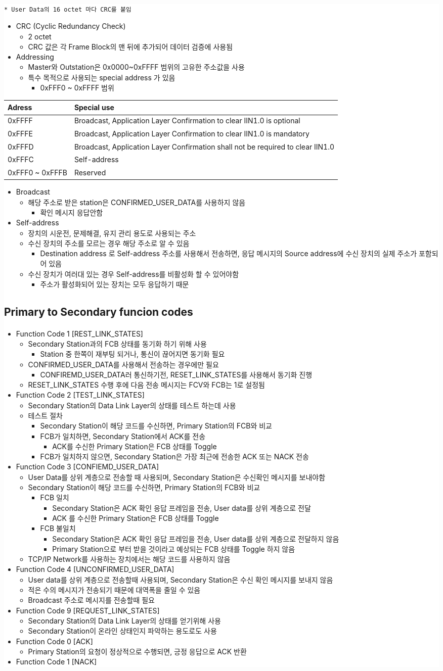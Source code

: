     * User Data의 16 octet 마다 CRC를 붙임
  * CRC (Cyclic Redundancy Check)
    * 2 octet
    * CRC 값은 각 Frame Block의 맨 뒤에 추가되어 데이터 검증에 사용됨
  * Addressing
    * Master와 Outstation은 0x0000~0xFFFF 범위의 고유한 주소값을 사용
    * 특수 목적으로 사용되는 special address 가 있음
      * 0xFFF0 ~ 0xFFFF 범위

| Adress          | Special use                                                                     |
| :-------------- | :------------------------------------------------------------------------------ |
| 0xFFFF          | Broadcast, Application Layer Confirmation to clear IIN1.0 is optional           |
| 0xFFFE          | Broadcast, Application Layer Confirmation to clear IIN1.0 is mandatory          |
| 0xFFFD          | Broadcast, Application Layer Confirmation shall not be required to clear IIN1.0 |
| 0xFFFC          | Self-address                                                                    |
| 0xFFF0 ~ 0xFFFB | Reserved                                                                        |
* Broadcast
  * 해당 주소로 받은 station은 CONFIRMED_USER_DATA를 사용하지 않음
    * 확인 메시지 응답안함
* Self-address
  * 장치의 시운전, 문제해결, 유지 관리 용도로 사용되는 주소
  * 수신 장치의 주소를 모르는 경우 해당 주소로 알 수 있음
    * Destination address 로 Self-address 주소를 사용해서 전송하면, 응답 메시지의 Source address에 수신 장치의 실제 주소가 포함되어 있음
  * 수신 장치가 여러대 있는 경우 Self-address를 비활성화 할 수 있어야함
    * 주소가 활성화되어 있는 장치는 모두 응답하기 때문
## Primary to Secondary funcion codes
* Function Code 1 [REST_LINK_STATES]
  * Secondary Station과의 FCB 상태를 동기화 하기 위해 사용
    * Station 중 한쪽이 재부팅 되거나, 통신이 끊어지면 동기화 필요
  * CONFIRMED_USER_DATA를 사용해서 전송하는 경우에만 필요
    * CONFIREMD_USER_DATA러 통신하기전, RESET_LINK_STATES를 사용해서 동기화 진행
  * RESET_LINK_STATES 수행 후에 다음 전송 메시지는 FCV와 FCB는 1로 설정됨
* Function Code 2 [TEST_LINK_STATES]
  * Secondary Station의 Data Link Layer의 상태를 테스트 하는데 사용
  * 테스트 절차
    * Secondary Station이 해당 코드를 수신하면, Primary Station의 FCB와 비교
    * FCB가 일치하면, Secondary Station에서 ACK를 전송
      * ACK를 수신한 Primary Station은 FCB 상태를 Toggle
    * FCB가 일치하지 않으면, Secondary Station은 가장 최근에 전송한 ACK 또는 NACK 전송
* Function Code 3 [CONFIEMD_USER_DATA]
  * User Data를 상위 계층으로 전송할 때 사용되며, Secondary Station은 수신확인 메시지를 보내야함
  * Secondary Station이 해당 코드를 수신하면, Primary Station의 FCB와 비교
    * FCB 일치
      * Secondary Station은 ACK 확인 응답 프레임을 전송, User data를 상위 계층으로 전달
      * ACK 를 수신한 Primary Station은 FCB 상태를 Toggle
    * FCB 불일치
      * Secondary Station은 ACK 확인 응답 프레임을 전송, User data를 상위 계층으로 전달하지 않음
      * Primary Station으로 부터 받을 것이라고 예상되는 FCB 상태를 Toggle 하지 않음
  * TCP/IP Network를 사용하는 장치에서는 해당 코드를 사용하지 않음
* Function Code 4 [UNCONFIRMED_USER_DATA]
  * User data를 상위 계층으로 전송할때 사용되며, Secondary Station은 수신 확인 메시지를 보내지 않음
  * 적은 수의 메시지가 전송되기 때문에 대역폭을 줄일 수 있음
  * Broadcast 주소로 메시지를 전송할때 필요
* Function Code 9 [REQUEST_LINK_STATES]
  * Secondary Station의 Data Link Layer의 상태를 얻기위해 사용
  * Secondary Station이 온라인 상태인지 파악하는 용도로도 사용
* Function Code 0 [ACK]
  * Primary Station의 요청이 정상적으로 수행되면, 긍정 응답으로 ACK 반환
* Function Code 1 [NACK]